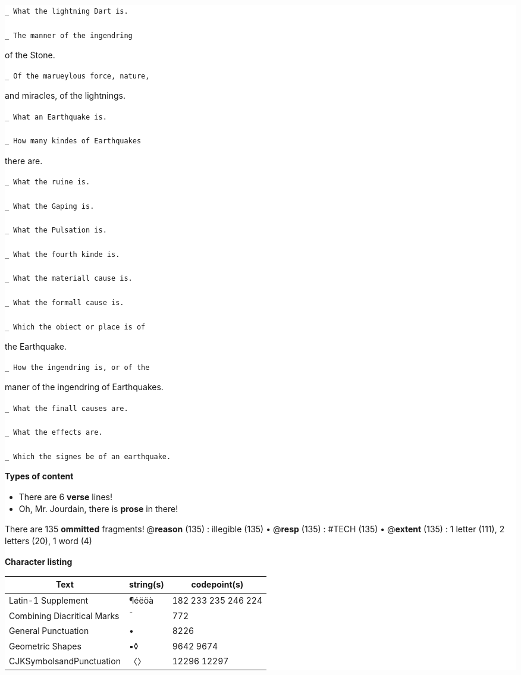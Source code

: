     _ What the lightning Dart is.

    _ The manner of the ingendring
of the Stone.

    _ Of the marueylous force, nature,
and miracles, of the
lightnings.

    _ What an Earthquake is.

    _ How many kindes of Earthquakes
there are.

    _ What the ruine is.

    _ What the Gaping is.

    _ What the Pulsation is.

    _ What the fourth kinde is.

    _ What the materiall cause is.

    _ What the formall cause is.

    _ Which the obiect or place is of
the Earthquake.

    _ How the ingendring is, or of the
maner of the ingendring
of Earthquakes.

    _ What the finall causes are.

    _ What the effects are.

    _ Which the signes be of an earthquake.

**Types of content**

  * There are 6 **verse** lines!
  * Oh, Mr. Jourdain, there is **prose** in there!

There are 135 **ommitted** fragments! 
 @__reason__ (135) : illegible (135)  •  @__resp__ (135) : #TECH (135)  •  @__extent__ (135) : 1 letter (111), 2 letters (20), 1 word (4)

**Character listing**


|Text|string(s)|codepoint(s)|
|---|---|---|
|Latin-1 Supplement|¶éëöà|182 233 235 246 224|
|Combining             Diacritical Marks|̄|772|
|General Punctuation|•|8226|
|Geometric Shapes|▪◊|9642 9674|
|CJKSymbolsandPunctuation|〈〉|12296 12297|
